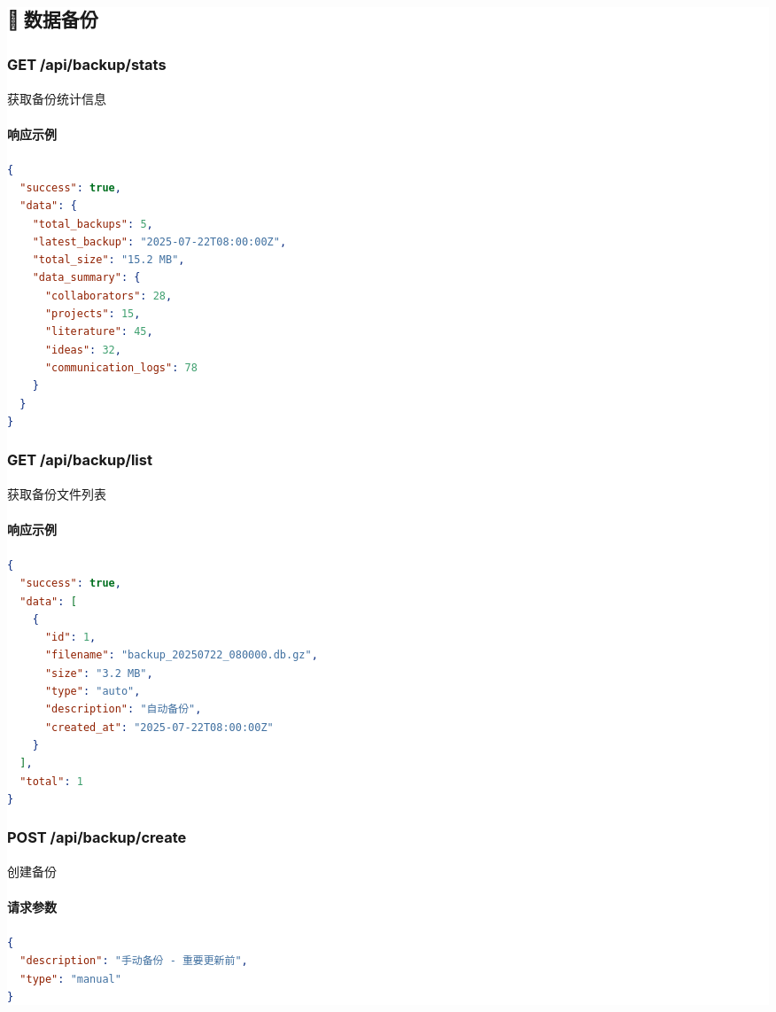 ## 💾 数据备份

### GET /api/backup/stats
获取备份统计信息

#### 响应示例
```json
{
  "success": true,
  "data": {
    "total_backups": 5,
    "latest_backup": "2025-07-22T08:00:00Z",
    "total_size": "15.2 MB",
    "data_summary": {
      "collaborators": 28,
      "projects": 15,
      "literature": 45,
      "ideas": 32,
      "communication_logs": 78
    }
  }
}
```

### GET /api/backup/list
获取备份文件列表

#### 响应示例
```json
{
  "success": true,
  "data": [
    {
      "id": 1,
      "filename": "backup_20250722_080000.db.gz",
      "size": "3.2 MB",
      "type": "auto",
      "description": "自动备份",
      "created_at": "2025-07-22T08:00:00Z"
    }
  ],
  "total": 1
}
```

### POST /api/backup/create
创建备份

#### 请求参数
```json
{
  "description": "手动备份 - 重要更新前",
  "type": "manual"
}
```
